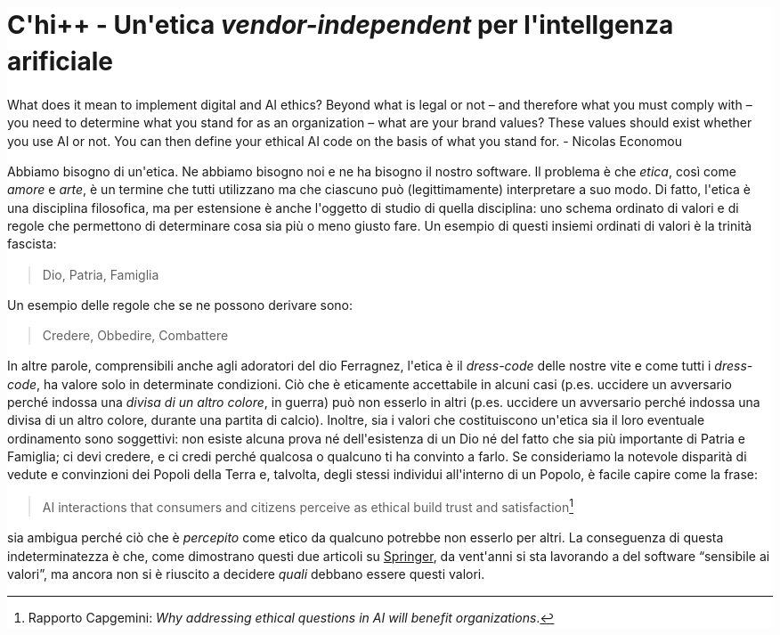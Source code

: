 <link rel="stylesheet" type="text/css" href="../css/chi-plus-plus.css" />

# C'hi++ - Un'etica *vendor-independent* per l'intellgenza arificiale

<section class="citazione">
What does it mean to implement digital and AI ethics? Beyond what is legal or not – and therefore what you must comply with – you need to determine what you stand for as an organization – what are your brand values? These values should exist whether you use AI or not. You can then define your ethical AI code on the basis of what you stand for. - <span>Nicolas Economou</span></section>

Abbiamo bisogno di un'etica.
Ne abbiamo bisogno noi e ne ha bisogno il nostro software.
Il problema è che *etica*, così come *amore* e *arte*, è un termine che tutti utilizzano ma che ciascuno può (legittimamente) interpretare a suo modo.
Di fatto, l'etica è una disciplina filosofica, ma per estensione è anche l'oggetto di studio di quella disciplina: uno schema ordinato di valori e di regole che permettono di determinare cosa sia più o meno giusto fare.
Un esempio di questi insiemi ordinati di valori è la trinità fascista:

> Dio, Patria, Famiglia

Un esempio delle regole che se ne possono derivare sono:

> Credere, Obbedire, Combattere

In altre parole, comprensibili anche agli adoratori del dio Ferragnez, l'etica è il *dress-code* delle nostre vite e come tutti i *dress-code*, ha valore solo in determinate condizioni.
Ciò che è eticamente accettabile in alcuni casi (p.es. uccidere un avversario perché indossa una *divisa di un altro colore*, in guerra) può non esserlo in altri (p.es. uccidere un avversario perché indossa una divisa di un altro colore, durante una partita di calcio).
Inoltre, sia i valori che costituiscono un'etica sia il loro eventuale ordinamento sono soggettivi: non esiste alcuna prova né dell'esistenza di un Dio né del fatto che sia più importante di Patria e Famiglia; ci devi credere, e ci credi perché qualcosa o qualcuno ti ha convinto a farlo.
Se consideriamo la notevole disparità di vedute e convinzioni dei Popoli della Terra e, talvolta, degli stessi individui all'interno di un Popolo, è facile capire come la frase:

> AI interactions that consumers and citizens perceive as ethical build trust and satisfaction[^capgemini]

sia ambigua perché ciò che è *percepito* come etico da qualcuno potrebbe non esserlo per altri.
La conseguenza di questa indeterminatezza è che, come dimostrano questi due articoli su [Springer](rd.springer.com), da vent'anni si sta lavorando a del software “sensibile ai valori”, ma ancora non si è riuscito a decidere *quali* debbano essere questi valori.


[^neruda]: L'originale è: *Quiero hacer contigo lo que la primavera hace con los cerezos*.
[^capgemini]: Rapporto Capgemini: *Why addressing ethical questions in AI will benefit organizations*.
[^spiego]: Spiego perché a pagina 2 del Manifesto.
[^coscienza]: Inteso qui come: *coscienza di sè*.